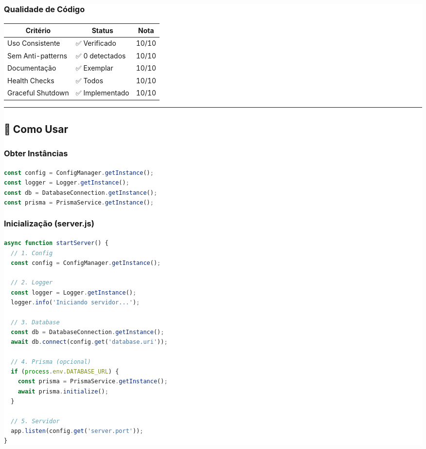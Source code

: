 ### Qualidade de Código

| Critério | Status | Nota |
|----------|--------|------|
| Uso Consistente | ✅ Verificado | 10/10 |
| Sem Anti-patterns | ✅ 0 detectados | 10/10 |
| Documentação | ✅ Exemplar | 10/10 |
| Health Checks | ✅ Todos | 10/10 |
| Graceful Shutdown | ✅ Implementado | 10/10 |

---

## 🚀 Como Usar

### Obter Instâncias

```javascript
const config = ConfigManager.getInstance();
const logger = Logger.getInstance();
const db = DatabaseConnection.getInstance();
const prisma = PrismaService.getInstance();
```

### Inicialização (server.js)

```javascript
async function startServer() {
  // 1. Config
  const config = ConfigManager.getInstance();
  
  // 2. Logger
  const logger = Logger.getInstance();
  logger.info('Iniciando servidor...');
  
  // 3. Database
  const db = DatabaseConnection.getInstance();
  await db.connect(config.get('database.uri'));
  
  // 4. Prisma (opcional)
  if (process.env.DATABASE_URL) {
    const prisma = PrismaService.getInstance();
    await prisma.initialize();
  }
  
  // 5. Servidor
  app.listen(config.get('server.port'));
}
```
